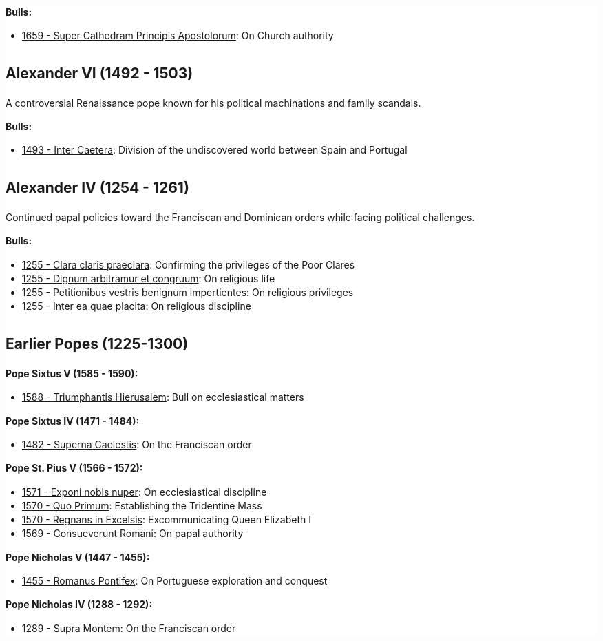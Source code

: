 **Bulls:**
- [1659 - Super Cathedram Principis Apostolorum](https://www.papalencyclicals.net/alex07/alex07super.htm): On Church authority

## Alexander VI (1492 - 1503)

A controversial Renaissance pope known for his political machinations and family scandals.

**Bulls:**
- [1493 - Inter Caetera](https://www.papalencyclicals.net/alex06/alex06inter.htm): Division of the undiscovered world between Spain and Portugal

## Alexander IV (1254 - 1261)

Continued papal policies toward the Franciscan and Dominican orders while facing political challenges.

**Bulls:**
- [1255 - Clara claris praeclara](http://www.franciscan-archive.org/bullarium/clara.html): Confirming the privileges of the Poor Clares
- [1255 - Dignum arbitramur et congruum](https://www.papalencyclicals.net/alex04/alex4dignum.htm): On religious life
- [1255 - Petitionibus vestris benignum impertientes](https://www.papalencyclicals.net/alex04/alex4petit.htm): On religious privileges
- [1255 - Inter ea quae placita](https://www.papalencyclicals.net/alex04/alex4inter.htm): On religious discipline

## Earlier Popes (1225-1300)

**Pope Sixtus V (1585 - 1590):**
- [1588 - Triumphantis Hierusalem](https://www.papalencyclicals.net/sixtus05/triumph.htm): Bull on ecclesiastical matters

**Pope Sixtus IV (1471 - 1484):**
- [1482 - Superna Caelestis](http://www.franciscan-archive.org/bullarium/supern-e.html): On the Franciscan order

**Pope St. Pius V (1566 - 1572):**
- [1571 - Exponi nobis nuper](https://www.papalencyclicals.net/pius05/p5exponi.htm): On ecclesiastical discipline
- [1570 - Quo Primum](https://www.papalencyclicals.net/pius05/p5quopri.htm): Establishing the Tridentine Mass
- [1570 - Regnans in Excelsis](https://www.papalencyclicals.net/pius05/p5regnans.htm): Excommunicating Queen Elizabeth I
- [1569 - Consueverunt Romani](https://www.papalencyclicals.net/pius05/p5consue.htm): On papal authority

**Pope Nicholas V (1447 - 1455):**
- [1455 - Romanus Pontifex](http://www.nativeweb.org/pages/legal/indig-romanus-pontifex.html): On Portuguese exploration and conquest

**Pope Nicholas IV (1288 - 1292):**
- [1289 - Supra Montem](http://www.franciscan-archive.org/bullarium/smonteme.html): On the Franciscan order
